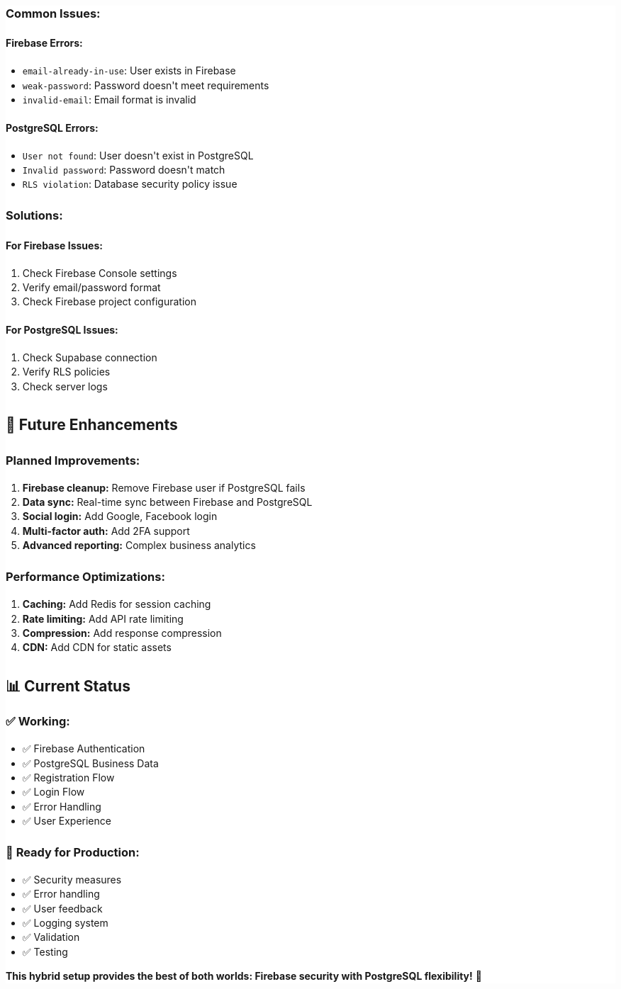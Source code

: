 ### **Common Issues:**

#### **Firebase Errors:**
- `email-already-in-use`: User exists in Firebase
- `weak-password`: Password doesn't meet requirements
- `invalid-email`: Email format is invalid

#### **PostgreSQL Errors:**
- `User not found`: User doesn't exist in PostgreSQL
- `Invalid password`: Password doesn't match
- `RLS violation`: Database security policy issue

### **Solutions:**

#### **For Firebase Issues:**
1. Check Firebase Console settings
2. Verify email/password format
3. Check Firebase project configuration

#### **For PostgreSQL Issues:**
1. Check Supabase connection
2. Verify RLS policies
3. Check server logs

## 🎯 **Future Enhancements**

### **Planned Improvements:**
1. **Firebase cleanup:** Remove Firebase user if PostgreSQL fails
2. **Data sync:** Real-time sync between Firebase and PostgreSQL
3. **Social login:** Add Google, Facebook login
4. **Multi-factor auth:** Add 2FA support
5. **Advanced reporting:** Complex business analytics

### **Performance Optimizations:**
1. **Caching:** Add Redis for session caching
2. **Rate limiting:** Add API rate limiting
3. **Compression:** Add response compression
4. **CDN:** Add CDN for static assets

## 📊 **Current Status**

### ✅ **Working:**
- ✅ Firebase Authentication
- ✅ PostgreSQL Business Data
- ✅ Registration Flow
- ✅ Login Flow
- ✅ Error Handling
- ✅ User Experience

### 🚀 **Ready for Production:**
- ✅ Security measures
- ✅ Error handling
- ✅ User feedback
- ✅ Logging system
- ✅ Validation
- ✅ Testing

**This hybrid setup provides the best of both worlds: Firebase security with PostgreSQL flexibility!** 🎉
